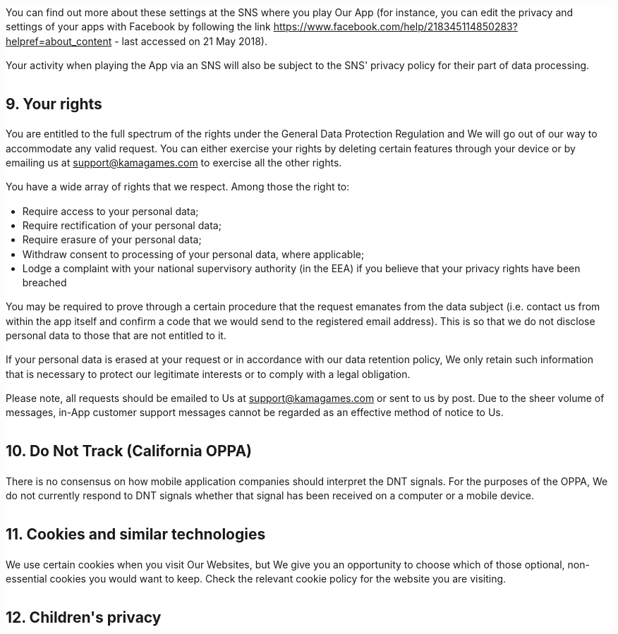 You can find out more about these settings at the SNS where you play Our App
(for instance, you can edit the privacy and settings of your apps with
Facebook by following the link
https://www.facebook.com/help/218345114850283?helpref=about_content \- last
accessed on 21 May 2018).

Your activity when playing the App via an SNS will also be subject to the SNS'
privacy policy for their part of data processing.

## 9\. Your rights

You are entitled to the full spectrum of the rights under the General Data
Protection Regulation and We will go out of our way to accommodate any valid
request. You can either exercise your rights by deleting certain features
through your device or by emailing us at support@kamagames.com to exercise all
the other rights.

You have a wide array of rights that we respect. Among those the right to:

  * Require access to your personal data;
  * Require rectification of your personal data;
  * Require erasure of your personal data;
  * Withdraw consent to processing of your personal data, where applicable;
  * Lodge a complaint with your national supervisory authority (in the EEA) if you believe that your privacy rights have been breached

You may be required to prove through a certain procedure that the request
emanates from the data subject (i.e. contact us from within the app itself and
confirm a code that we would send to the registered email address). This is so
that we do not disclose personal data to those that are not entitled to it.

If your personal data is erased at your request or in accordance with our data
retention policy, We only retain such information that is necessary to protect
our legitimate interests or to comply with a legal obligation.

Please note, all requests should be emailed to Us at support@kamagames.com or
sent to us by post. Due to the sheer volume of messages, in-App customer
support messages cannot be regarded as an effective method of notice to Us.

## 10\. Do Not Track (California OPPA)

There is no consensus on how mobile application companies should interpret the
DNT signals. For the purposes of the OPPA, We do not currently respond to DNT
signals whether that signal has been received on a computer or a mobile
device.

## 11\. Cookies and similar technologies

We use certain cookies when you visit Our Websites, but We give you an
opportunity to choose which of those optional, non-essential cookies you would
want to keep. Check the relevant cookie policy for the website you are
visiting.

## 12\. Children's privacy
